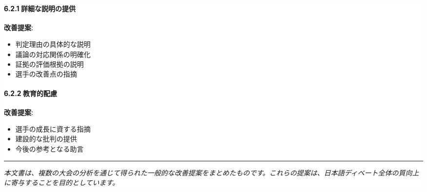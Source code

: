 #### 6.2.1 詳細な説明の提供

**改善提案**:
- 判定理由の具体的な説明
- 議論の対応関係の明確化
- 証拠の評価根拠の説明
- 選手の改善点の指摘

#### 6.2.2 教育的配慮

**改善提案**:
- 選手の成長に資する指摘
- 建設的な批判の提供
- 今後の参考となる助言

---

*本文書は、複数の大会の分析を通じて得られた一般的な改善提案をまとめたものです。これらの提案は、日本語ディベート全体の質向上に寄与することを目的としています。*
